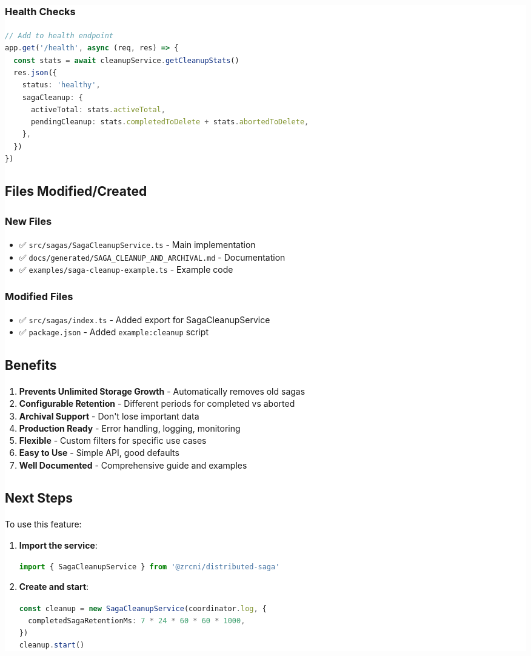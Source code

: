 ### Health Checks

```typescript
// Add to health endpoint
app.get('/health', async (req, res) => {
  const stats = await cleanupService.getCleanupStats()
  res.json({
    status: 'healthy',
    sagaCleanup: {
      activeTotal: stats.activeTotal,
      pendingCleanup: stats.completedToDelete + stats.abortedToDelete,
    },
  })
})
```

## Files Modified/Created

### New Files
- ✅ `src/sagas/SagaCleanupService.ts` - Main implementation
- ✅ `docs/generated/SAGA_CLEANUP_AND_ARCHIVAL.md` - Documentation
- ✅ `examples/saga-cleanup-example.ts` - Example code

### Modified Files
- ✅ `src/sagas/index.ts` - Added export for SagaCleanupService
- ✅ `package.json` - Added `example:cleanup` script

## Benefits

1. **Prevents Unlimited Storage Growth** - Automatically removes old sagas
2. **Configurable Retention** - Different periods for completed vs aborted
3. **Archival Support** - Don't lose important data
4. **Production Ready** - Error handling, logging, monitoring
5. **Flexible** - Custom filters for specific use cases
6. **Easy to Use** - Simple API, good defaults
7. **Well Documented** - Comprehensive guide and examples

## Next Steps

To use this feature:

1. **Import the service**:
   ```typescript
   import { SagaCleanupService } from '@zrcni/distributed-saga'
   ```

2. **Create and start**:
   ```typescript
   const cleanup = new SagaCleanupService(coordinator.log, {
     completedSagaRetentionMs: 7 * 24 * 60 * 60 * 1000,
   })
   cleanup.start()
   ```
